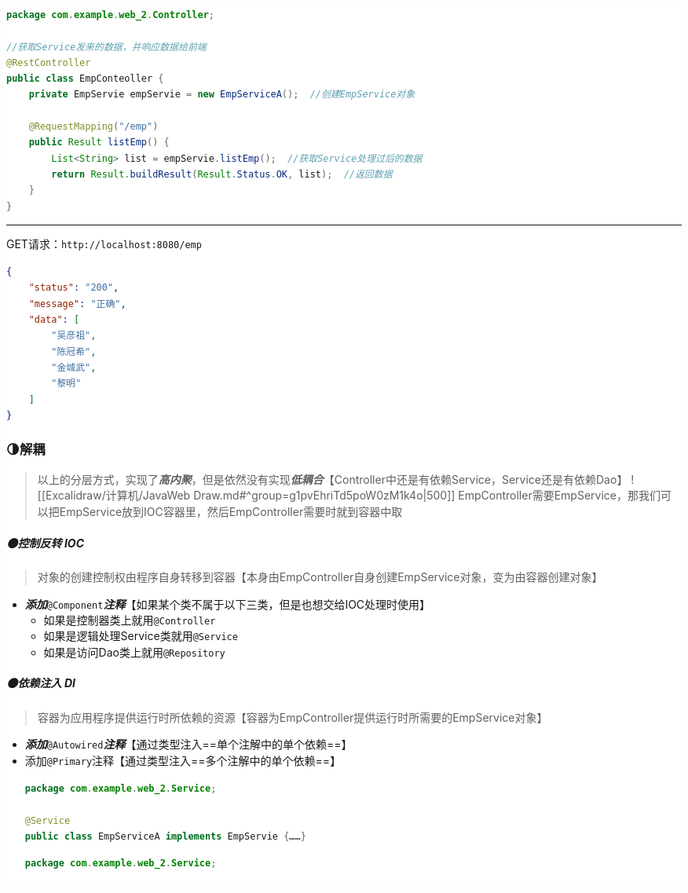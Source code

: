 ```java
package com.example.web_2.Controller;  

//获取Service发来的数据，并响应数据给前端  
@RestController  
public class EmpConteoller {  
    private EmpServie empServie = new EmpServiceA();  //创建EmpService对象
  
    @RequestMapping("/emp")  
    public Result listEmp() {  
        List<String> list = empServie.listEmp();  //获取Service处理过后的数据
        return Result.buildResult(Result.Status.OK, list);  //返回数据
    }  
}
```
---
GET请求：`http://localhost:8080/emp`
```json
{
    "status": "200",
    "message": "正确",
    "data": [
        "吴彦祖",
        "陈冠希",
        "金城武",
        "黎明"
    ]
}
```
### 🌗解耦
>以上的分层方式，实现了***高内聚***，但是依然没有实现***低耦合***【Controller中还是有依赖Service，Service还是有依赖Dao】
>![[Excalidraw/计算机/JavaWeb Draw.md#^group=g1pvEhriTd5poW0zM1k4o|500]]
>EmpController需要EmpService，那我们可以把EmpService放到IOC容器里，然后EmpController需要时就到容器中取
##### 🌑控制反转 IOC
>对象的创建控制权由程序自身转移到容器【本身由EmpController自身创建EmpService对象，变为由容器创建对象】

- ***添加***`@Component`***注释***【如果某个类不属于以下三类，但是也想交给IOC处理时使用】
	- 如果是控制器类上就用`@Controller`
	- 如果是逻辑处理Service类就用`@Service`
	- 如果是访问Dao类上就用`@Repository`
##### 🌑依赖注入 DI
>容器为应用程序提供运行时所依赖的资源【容器为EmpController提供运行时所需要的EmpService对象】

- ***添加***`@Autowired`***注释***【通过类型注入==单个注解中的单个依赖==】
- 添加`@Primary`注释【通过类型注入==多个注解中的单个依赖==】
	```java
	package com.example.web_2.Service;  
	  
	@Service
	public class EmpServiceA implements EmpServie {……}
	```
	```java
	package com.example.web_2.Service;  
	  